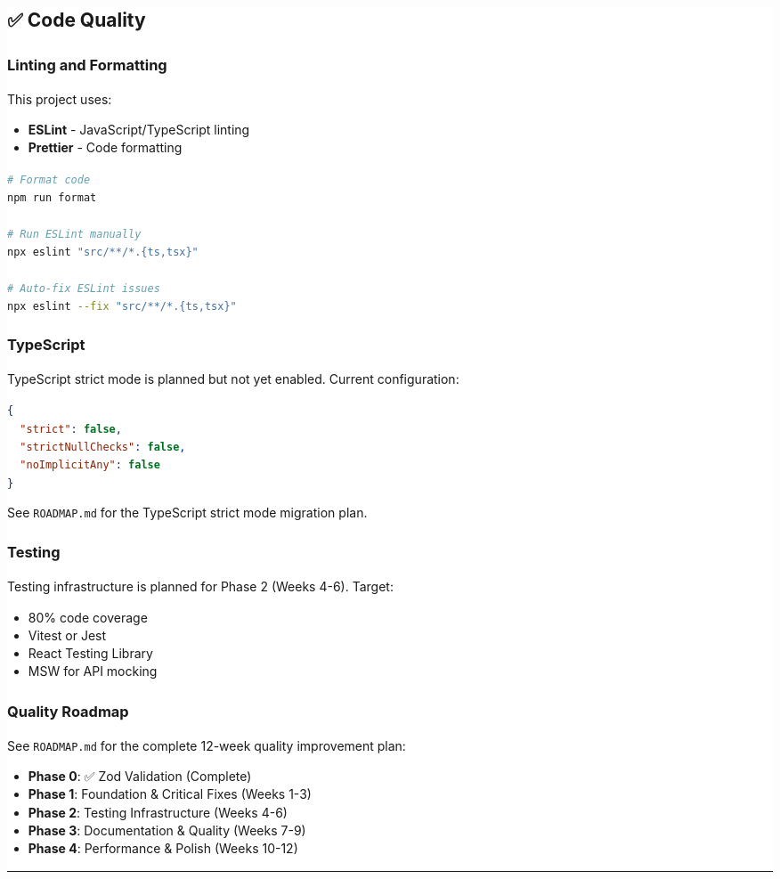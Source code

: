 
## ✅ Code Quality

### Linting and Formatting

This project uses:

- **ESLint** - JavaScript/TypeScript linting
- **Prettier** - Code formatting

```bash
# Format code
npm run format

# Run ESLint manually
npx eslint "src/**/*.{ts,tsx}"

# Auto-fix ESLint issues
npx eslint --fix "src/**/*.{ts,tsx}"
```

### TypeScript

TypeScript strict mode is planned but not yet enabled. Current configuration:

```json
{
  "strict": false,
  "strictNullChecks": false,
  "noImplicitAny": false
}
```

See `ROADMAP.md` for the TypeScript strict mode migration plan.

### Testing

Testing infrastructure is planned for Phase 2 (Weeks 4-6). Target:

- 80% code coverage
- Vitest or Jest
- React Testing Library
- MSW for API mocking

### Quality Roadmap

See `ROADMAP.md` for the complete 12-week quality improvement plan:

- **Phase 0**: ✅ Zod Validation (Complete)
- **Phase 1**: Foundation & Critical Fixes (Weeks 1-3)
- **Phase 2**: Testing Infrastructure (Weeks 4-6)
- **Phase 3**: Documentation & Quality (Weeks 7-9)
- **Phase 4**: Performance & Polish (Weeks 10-12)

---
